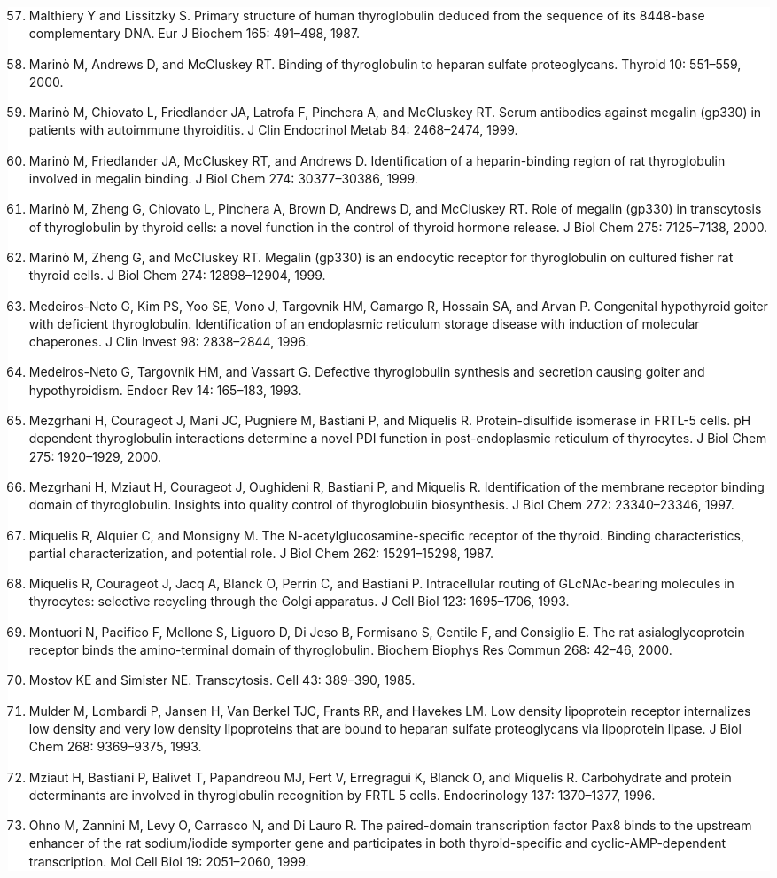 57. Malthiery Y and Lissitzky S. Primary structure of human thyroglobulin deduced from the sequence of its 8448-base complementary DNA. Eur J Biochem 165: 491–498, 1987.

58. Marinò M, Andrews D, and McCluskey RT. Binding of thyroglobulin to heparan sulfate proteoglycans. Thyroid 10: 551–559, 2000.

59. Marinò M, Chiovato L, Friedlander JA, Latrofa F, Pinchera A, and McCluskey RT. Serum antibodies against megalin (gp330) in patients with autoimmune thyroiditis. J Clin Endocrinol Metab 84: 2468–2474, 1999.

60. Marinò M, Friedlander JA, McCluskey RT, and Andrews D. Identification of a heparin-binding region of rat thyroglobulin involved in megalin binding. J Biol Chem 274: 30377–30386, 1999.

61. Marinò M, Zheng G, Chiovato L, Pinchera A, Brown D, Andrews D, and McCluskey RT. Role of megalin (gp330) in transcytosis of thyroglobulin by thyroid cells: a novel function in the control of thyroid hormone release. J Biol Chem 275: 7125–7138, 2000.

62. Marinò M, Zheng G, and McCluskey RT. Megalin (gp330) is an endocytic receptor for thyroglobulin on cultured fisher rat thyroid cells. J Biol Chem 274: 12898–12904, 1999.

63. Medeiros-Neto G, Kim PS, Yoo SE, Vono J, Targovnik HM, Camargo R, Hossain SA, and Arvan P. Congenital hypothyroid goiter with deficient thyroglobulin. Identification of an endoplasmic reticulum storage disease with induction of molecular chaperones. J Clin Invest 98: 2838–2844, 1996.

64. Medeiros-Neto G, Targovnik HM, and Vassart G. Defective thyroglobulin synthesis and secretion causing goiter and hypothyroidism. Endocr Rev 14: 165–183, 1993.

65. Mezgrhani H, Courageot J, Mani JC, Pugniere M, Bastiani P, and Miquelis R. Protein-disulfide isomerase in FRTL-5 cells. pH dependent thyroglobulin interactions determine a novel PDI function in post-endoplasmic reticulum of thyrocytes. J Biol Chem 275: 1920–1929, 2000.

66. Mezgrhani H, Mziaut H, Courageot J, Oughideni R, Bastiani P, and Miquelis R. Identification of the membrane receptor binding domain of thyroglobulin. Insights into quality control of thyroglobulin biosynthesis. J Biol Chem 272: 23340–23346, 1997.

67. Miquelis R, Alquier C, and Monsigny M. The N-acetylglucosamine-specific receptor of the thyroid. Binding characteristics, partial characterization, and potential role. J Biol Chem 262: 15291–15298, 1987.

68. Miquelis R, Courageot J, Jacq A, Blanck O, Perrin C, and Bastiani P. Intracellular routing of GLcNAc-bearing molecules in thyrocytes: selective recycling through the Golgi apparatus. J Cell Biol 123: 1695–1706, 1993.

69. Montuori N, Pacifico F, Mellone S, Liguoro D, Di Jeso B, Formisano S, Gentile F, and Consiglio E. The rat asialoglycoprotein receptor binds the amino-terminal domain of thyroglobulin. Biochem Biophys Res Commun 268: 42–46, 2000.

70. Mostov KE and Simister NE. Transcytosis. Cell 43: 389–390, 1985.

71. Mulder M, Lombardi P, Jansen H, Van Berkel TJC, Frants RR, and Havekes LM. Low density lipoprotein receptor internalizes low density and very low density lipoproteins that are bound to heparan sulfate proteoglycans via lipoprotein lipase. J Biol Chem 268: 9369–9375, 1993.

72. Mziaut H, Bastiani P, Balivet T, Papandreou MJ, Fert V, Erregragui K, Blanck O, and Miquelis R. Carbohydrate and protein determinants are involved in thyroglobulin recognition by FRTL 5 cells. Endocrinology 137: 1370–1377, 1996.

73. Ohno M, Zannini M, Levy O, Carrasco N, and Di Lauro R. The paired-domain transcription factor Pax8 binds to the upstream enhancer of the rat sodium/iodide symporter gene and participates in both thyroid-specific and cyclic-AMP-dependent transcription. Mol Cell Biol 19: 2051–2060, 1999.
